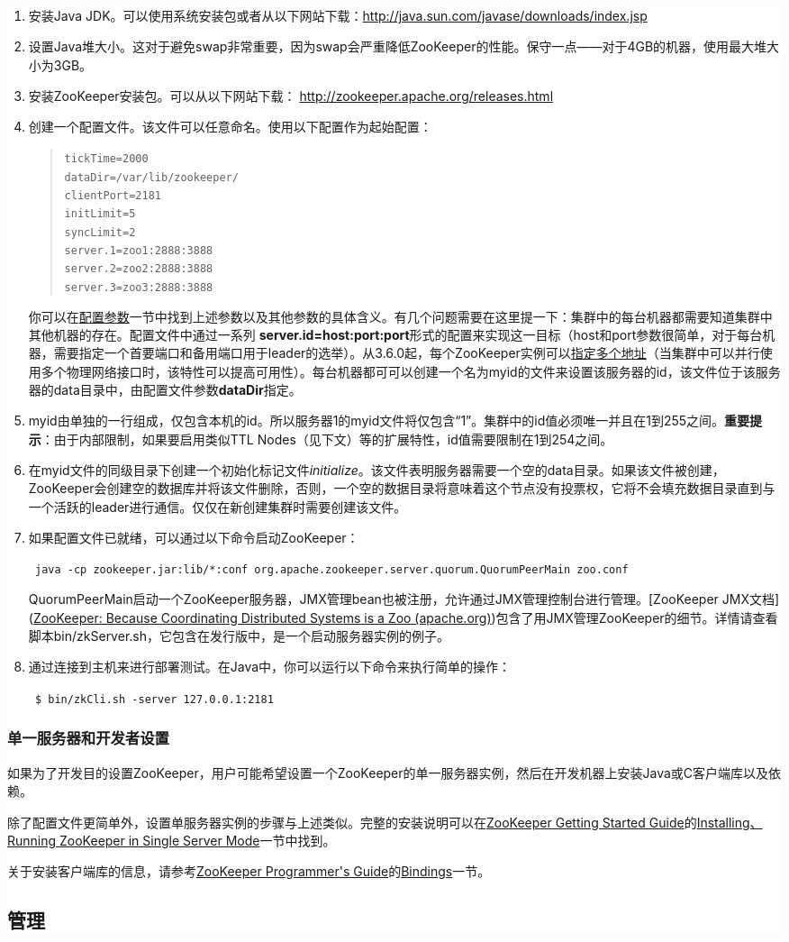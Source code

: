 1. 安装Java JDK。可以使用系统安装包或者从以下网站下载：http://java.sun.com/javase/downloads/index.jsp

2. 设置Java堆大小。这对于避免swap非常重要，因为swap会严重降低ZooKeeper的性能。保守一点——对于4GB的机器，使用最大堆大小为3GB。

3. 安装ZooKeeper安装包。可以从以下网站下载： http://zookeeper.apache.org/releases.html

4. 创建一个配置文件。该文件可以任意命名。使用以下配置作为起始配置：

   >```
   >tickTime=2000
   >dataDir=/var/lib/zookeeper/
   >clientPort=2181
   >initLimit=5
   >syncLimit=2
   >server.1=zoo1:2888:3888
   >server.2=zoo2:2888:3888
   >server.3=zoo3:2888:3888
   >```

   你可以在[配置参数](###配置参数)一节中找到上述参数以及其他参数的具体含义。有几个问题需要在这里提一下：集群中的每台机器都需要知道集群中其他机器的存在。配置文件中通过一系列 **server.id=host:port:port**形式的配置来实现这一目标（host和port参数很简单，对于每台机器，需要指定一个首要端口和备用端口用于leader的选举）。从3.6.0起，每个ZooKeeper实例可以[指定多个地址](#madresses)（当集群中可以并行使用多个物理网络接口时，该特性可以提高可用性）。每台机器都可可以创建一个名为myid的文件来设置该服务器的id，该文件位于该服务器的data目录中，由配置文件参数**dataDir**指定。

5. myid由单独的一行组成，仅包含本机的id。所以服务器1的myid文件将仅包含“1”。集群中的id值必须唯一并且在1到255之间。**重要提示**：由于内部限制，如果要启用类似TTL Nodes（见下文）等的扩展特性，id值需要限制在1到254之间。

6. 在myid文件的同级目录下创建一个初始化标记文件*initialize*。该文件表明服务器需要一个空的data目录。如果该文件被创建，ZooKeeper会创建空的数据库并将该文件删除，否则，一个空的数据目录将意味着这个节点没有投票权，它将不会填充数据目录直到与一个活跃的leader进行通信。仅仅在新创建集群时需要创建该文件。

7. 如果配置文件已就绪，可以通过以下命令启动ZooKeeper：

   ~~~shell
    java -cp zookeeper.jar:lib/*:conf org.apache.zookeeper.server.quorum.QuorumPeerMain zoo.conf
   ~~~

   QuorumPeerMain启动一个ZooKeeper服务器，JMX管理bean也被注册，允许通过JMX管理控制台进行管理。[ZooKeeper JMX文档]([ZooKeeper: Because Coordinating Distributed Systems is a Zoo (apache.org)](https://zookeeper.apache.org/doc/r3.8.0/zookeeperJMX.html))包含了用JMX管理ZooKeeper的细节。详情请查看脚本bin/zkServer.sh，它包含在发行版中，是一个启动服务器实例的例子。

8. 通过连接到主机来进行部署测试。在Java中，你可以运行以下命令来执行简单的操作：

   ~~~shell
    $ bin/zkCli.sh -server 127.0.0.1:2181
   ~~~

### 单一服务器和开发者设置

如果为了开发目的设置ZooKeeper，用户可能希望设置一个ZooKeeper的单一服务器实例，然后在开发机器上安装Java或C客户端库以及依赖。

除了配置文件更简单外，设置单服务器实例的步骤与上述类似。完整的安装说明可以在[ZooKeeper Getting Started Guide](https://zookeeper.apache.org/doc/r3.8.0/zookeeperStarted.html)的[Installing、Running ZooKeeper in Single Server Mode](https://zookeeper.apache.org/doc/r3.8.0/zookeeperStarted.html#sc_InstallingSingleMode)一节中找到。

关于安装客户端库的信息，请参考[ZooKeeper Programmer's Guide](https://zookeeper.apache.org/doc/r3.8.0/zookeeperProgrammers.html)的[Bindings](https://zookeeper.apache.org/doc/r3.8.0/zookeeperProgrammers.html#ch_bindings)一节。

## 管理
